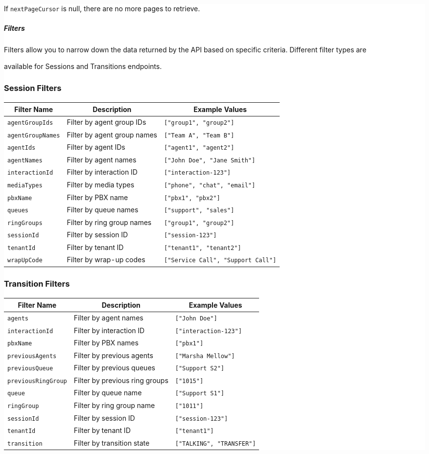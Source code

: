 
If `nextPageCursor` is null, there are no more pages to retrieve.

##### Filters

Filters allow you to narrow down the data returned by the API based on specific criteria. Different filter types are  

available for Sessions and Transitions endpoints.

### Session Filters

| Filter Name | Description | Example Values |
| --- | --- | --- |
| `agentGroupIds` | Filter by agent group IDs | `["group1", "group2"]` |
| `agentGroupNames` | Filter by agent group names | `["Team A", "Team B"]` |
| `agentIds` | Filter by agent IDs | `["agent1", "agent2"]` |
| `agentNames` | Filter by agent names | `["John Doe", "Jane Smith"]` |
| `interactionId` | Filter by interaction ID | `["interaction-123"]` |
| `mediaTypes` | Filter by media types | `["phone", "chat", "email"]` |
| `pbxName` | Filter by PBX name | `["pbx1", "pbx2"]` |
| `queues` | Filter by queue names | `["support", "sales"]` |
| `ringGroups` | Filter by ring group names | `["group1", "group2"]` |
| `sessionId` | Filter by session ID | `["session-123"]` |
| `tenantId` | Filter by tenant ID | `["tenant1", "tenant2"]` |
| `wrapUpCode` | Filter by wrap-up codes | `["Service Call", "Support Call"]` |

### Transition Filters

| Filter Name | Description | Example Values |
| --- | --- | --- |
| `agents` | Filter by agent names | `["John Doe"]` |
| `interactionId` | Filter by interaction ID | `["interaction-123"]` |
| `pbxName` | Filter by PBX names | `["pbx1"]` |
| `previousAgents` | Filter by previous agents | `["Marsha Mellow"]` |
| `previousQueue` | Filter by previous queues | `["Support S2"]` |
| `previousRingGroup` | Filter by previous ring groups | `["1015"]` |
| `queue` | Filter by queue name | `["Support S1"]` |
| `ringGroup` | Filter by ring group name | `["1011"]` |
| `sessionId` | Filter by session ID | `["session-123"]` |
| `tenantId` | Filter by tenant ID | `["tenant1"]` |
| `transition` | Filter by transition state | `["TALKING", "TRANSFER"]` |
